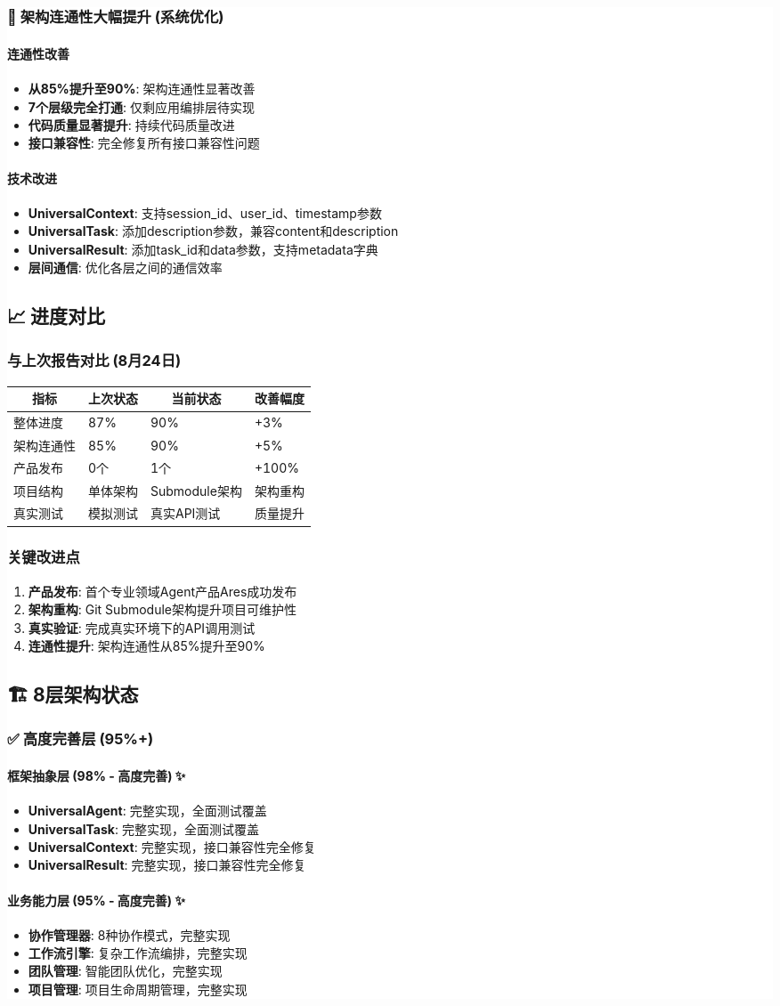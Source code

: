 ### 🔧 **架构连通性大幅提升** (系统优化)

#### 连通性改善
- **从85%提升至90%**: 架构连通性显著改善
- **7个层级完全打通**: 仅剩应用编排层待实现
- **代码质量显著提升**: 持续代码质量改进
- **接口兼容性**: 完全修复所有接口兼容性问题

#### 技术改进
- **UniversalContext**: 支持session_id、user_id、timestamp参数
- **UniversalTask**: 添加description参数，兼容content和description
- **UniversalResult**: 添加task_id和data参数，支持metadata字典
- **层间通信**: 优化各层之间的通信效率

## 📈 进度对比

### 与上次报告对比 (8月24日)

| 指标 | 上次状态 | 当前状态 | 改善幅度 |
|------|----------|----------|----------|
| 整体进度 | 87% | 90% | +3% |
| 架构连通性 | 85% | 90% | +5% |
| 产品发布 | 0个 | 1个 | +100% |
| 项目结构 | 单体架构 | Submodule架构 | 架构重构 |
| 真实测试 | 模拟测试 | 真实API测试 | 质量提升 |

### 关键改进点

1. **产品发布**: 首个专业领域Agent产品Ares成功发布
2. **架构重构**: Git Submodule架构提升项目可维护性
3. **真实验证**: 完成真实环境下的API调用测试
4. **连通性提升**: 架构连通性从85%提升至90%

## 🏗️ 8层架构状态

### ✅ 高度完善层 (95%+)

#### 框架抽象层 (98% - 高度完善) ✨
- **UniversalAgent**: 完整实现，全面测试覆盖
- **UniversalTask**: 完整实现，全面测试覆盖
- **UniversalContext**: 完整实现，接口兼容性完全修复
- **UniversalResult**: 完整实现，接口兼容性完全修复

#### 业务能力层 (95% - 高度完善) ✨
- **协作管理器**: 8种协作模式，完整实现
- **工作流引擎**: 复杂工作流编排，完整实现
- **团队管理**: 智能团队优化，完整实现
- **项目管理**: 项目生命周期管理，完整实现

